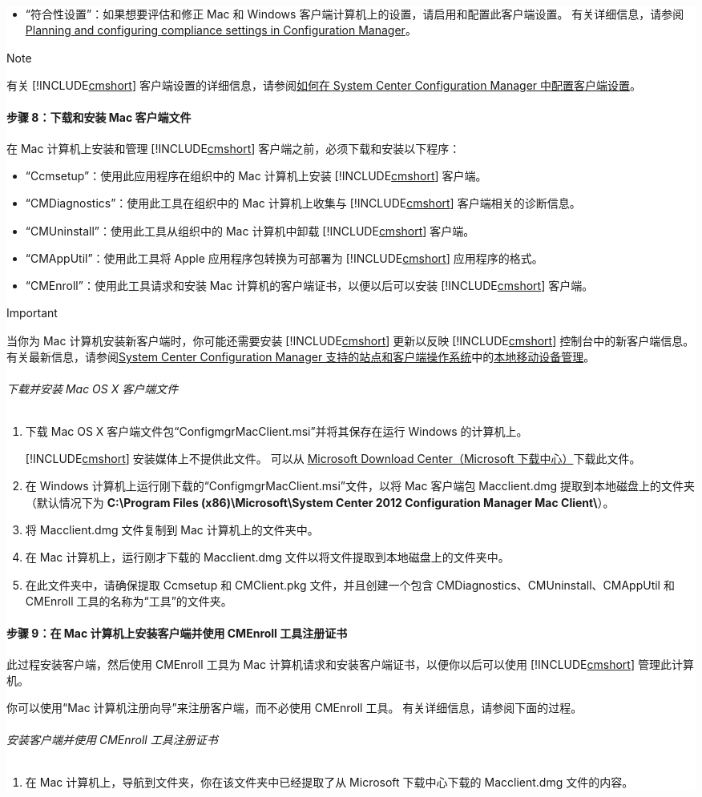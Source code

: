 -   “符合性设置”：如果想要评估和修正 Mac 和 Windows 客户端计算机上的设置，请启用和配置此客户端设置。 有关详细信息，请参阅 [Planning and configuring compliance settings in Configuration Manager](assetId:///9ea20b01-676a-4cc2-b328-0098a41b202e)。  
  
> [!NOTE]  
>  有关 [!INCLUDE[cmshort](../LocTest/includes/cmshort_md.md)] 客户端设置的详细信息，请参阅[如何在 System Center Configuration Manager 中配置客户端设置](../LocTest/How-to-configure-client-settings-in-System-Center-Configuration-Manager.md)。  
  
####  <a name="BKMK_Step8"></a> 步骤 8：下载和安装 Mac 客户端文件  
 在 Mac 计算机上安装和管理 [!INCLUDE[cmshort](../LocTest/includes/cmshort_md.md)] 客户端之前，必须下载和安装以下程序：  
  
-   “Ccmsetup”：使用此应用程序在组织中的 Mac 计算机上安装 [!INCLUDE[cmshort](../LocTest/includes/cmshort_md.md)] 客户端。  
  
-   “CMDiagnostics”：使用此工具在组织中的 Mac 计算机上收集与 [!INCLUDE[cmshort](../LocTest/includes/cmshort_md.md)] 客户端相关的诊断信息。  
  
-   “CMUninstall”：使用此工具从组织中的 Mac 计算机中卸载 [!INCLUDE[cmshort](../LocTest/includes/cmshort_md.md)] 客户端。  
  
-   “CMAppUtil”：使用此工具将 Apple 应用程序包转换为可部署为 [!INCLUDE[cmshort](../LocTest/includes/cmshort_md.md)] 应用程序的格式。  
  
-   “CMEnroll”：使用此工具请求和安装 Mac 计算机的客户端证书，以便以后可以安装 [!INCLUDE[cmshort](../LocTest/includes/cmshort_md.md)] 客户端。  
  
> [!IMPORTANT]  
>  当你为 Mac 计算机安装新客户端时，你可能还需要安装 [!INCLUDE[cmshort](../LocTest/includes/cmshort_md.md)] 更新以反映 [!INCLUDE[cmshort](../LocTest/includes/cmshort_md.md)] 控制台中的新客户端信息。 有关最新信息，请参阅[System Center Configuration Manager 支持的站点和客户端操作系统](../Topic/Supported%20operating%20systems%20for%20sites%20and%20clients%20for%20System%20Center%20Configuration%20Manager.md)中的[本地移动设备管理](../Topic/Supported%20operating%20systems%20for%20sites%20and%20clients%20for%20System%20Center%20Configuration%20Manager.md#bkmk_OnpremOS)。  
  
###### 下载并安装 Mac OS X 客户端文件  
  
1.  下载 Mac OS X 客户端文件包“ConfigmgrMacClient.msi”并将其保存在运行 Windows 的计算机上。  
  
     [!INCLUDE[cmshort](../LocTest/includes/cmshort_md.md)] 安装媒体上不提供此文件。 可以从 [Microsoft Download Center（Microsoft 下载中心）](http://go.microsoft.com/fwlink/?LinkID=525184)下载此文件。  
  
2.  在 Windows 计算机上运行刚下载的“ConfigmgrMacClient.msi”文件，以将 Mac 客户端包 Macclient.dmg 提取到本地磁盘上的文件夹（默认情况下为 **C:\\Program Files \(x86\)\\Microsoft\\System Center 2012 Configuration Manager Mac Client\\**）。  
  
3.  将 Macclient.dmg 文件复制到 Mac 计算机上的文件夹中。  
  
4.  在 Mac 计算机上，运行刚才下载的 Macclient.dmg 文件以将文件提取到本地磁盘上的文件夹中。  
  
5.  在此文件夹中，请确保提取 Ccmsetup 和 CMClient.pkg 文件，并且创建一个包含 CMDiagnostics、CMUninstall、CMAppUtil 和 CMEnroll 工具的名称为“工具”的文件夹。  
  
####  <a name="BKMK_EnrollInstallMac"></a> 步骤 9：在 Mac 计算机上安装客户端并使用 CMEnroll 工具注册证书  
 此过程安装客户端，然后使用 CMEnroll 工具为 Mac 计算机请求和安装客户端证书，以便你以后可以使用 [!INCLUDE[cmshort](../LocTest/includes/cmshort_md.md)] 管理此计算机。  
  
 你可以使用“Mac 计算机注册向导”来注册客户端，而不必使用 CMEnroll 工具。 有关详细信息，请参阅下面的过程。  
  
###### 安装客户端并使用 CMEnroll 工具注册证书  
  
1.  在 Mac 计算机上，导航到文件夹，你在该文件夹中已经提取了从 Microsoft 下载中心下载的 Macclient.dmg 文件的内容。  
  